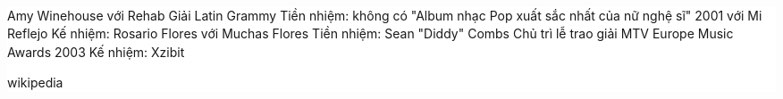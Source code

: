 Amy Winehouse
với Rehab​
Giải Latin Grammy
Tiền nhiệm:
không có "Album nhạc Pop xuất sắc nhất của nữ nghệ sĩ"
2001
với Mi Reflejo Kế nhiệm:
Rosario Flores
với Muchas Flores
Tiền nhiệm:
Sean "Diddy" Combs Chủ trì lễ trao giải MTV Europe Music Awards
2003 Kế nhiệm:
Xzibit

wikipedia 
​